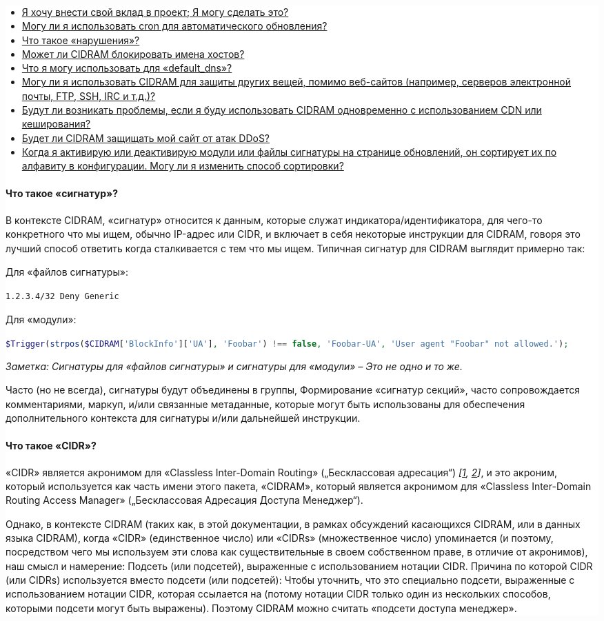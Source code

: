 - [Я хочу внести свой вклад в проект; Я могу сделать это?](#WANT_TO_CONTRIBUTE)
- [Могу ли я использовать cron для автоматического обновления?](#CRON_TO_UPDATE_AUTOMATICALLY)
- [Что такое «нарушения»?](#WHAT_ARE_INFRACTIONS)
- [Может ли CIDRAM блокировать имена хостов?](#BLOCK_HOSTNAMES)
- [Что я могу использовать для «default_dns»?](#WHAT_CAN_I_USE_FOR_DEFAULT_DNS)
- [Могу ли я использовать CIDRAM для защиты других вещей, помимо веб-сайтов (например, серверов электронной почты, FTP, SSH, IRC и т.д.)?](#PROTECT_OTHER_THINGS)
- [Будут ли возникать проблемы, если я буду использовать CIDRAM одновременно с использованием CDN или кеширования?](#CDN_CACHING_PROBLEMS)
- [Будет ли CIDRAM защищать мой сайт от атак DDoS?](#DDOS_ATTACKS)
- [Когда я активирую или деактивирую модули или файлы сигнатуры на странице обновлений, он сортирует их по алфавиту в конфигурации. Могу ли я изменить способ сортировки?](#CHANGE_COMPONENT_SORT_ORDER)

#### <a name="WHAT_IS_A_SIGNATURE"></a>Что такое «сигнатур»?

В контексте CIDRAM, «сигнатур» относится к данным, которые служат индикатора/идентификатора, для чего-то конкретного что мы ищем, обычно IP-адрес или CIDR, и включает в себя некоторые инструкции для CIDRAM, говоря это лучший способ ответить когда сталкивается с тем что мы ищем. Типичная сигнатур для CIDRAM выглядит примерно так:

Для «файлов сигнатуры»:

`1.2.3.4/32 Deny Generic`

Для «модули»:

```PHP
$Trigger(strpos($CIDRAM['BlockInfo']['UA'], 'Foobar') !== false, 'Foobar-UA', 'User agent "Foobar" not allowed.');
```

*Заметка: Сигнатуры для «файлов сигнатуры» и сигнатуры для «модули» – Это не одно и то же.*

Часто (но не всегда), сигнатуры будут объединены в группы, Формирование «сигнатур секций», часто сопровождается комментариями, маркуп, и/или связанные метаданные, которые могут быть использованы для обеспечения дополнительного контекста для сигнатуры и/или дальнейшей инструкции.

#### <a name="WHAT_IS_A_CIDR"></a>Что такое «CIDR»?

«CIDR» является акронимом для «Classless Inter-Domain Routing» („Бесклассовая адресация“) *[[1](https://ru.wikipedia.org/wiki/%D0%91%D0%B5%D1%81%D0%BA%D0%BB%D0%B0%D1%81%D1%81%D0%BE%D0%B2%D0%B0%D1%8F_%D0%B0%D0%B4%D1%80%D0%B5%D1%81%D0%B0%D1%86%D0%B8%D1%8F), [2](http://whatismyipaddress.com/cidr)]*, и это акроним, который используется как часть имени этого пакета, «CIDRAM», который является акронимом для «Classless Inter-Domain Routing Access Manager» („Бесклассовая Адресация Доступа Менеджер“).

Однако, в контексте CIDRAM (таких как, в этой документации, в рамках обсуждений касающихся CIDRAM, или в данных языка CIDRAM), когда «CIDR» (единственное число) или «CIDRs» (множественное число) упоминается (и поэтому, посредством чего мы используем эти слова как существительные в своем собственном праве, в отличие от акронимов), наш смысл и намерение: Подсеть (или подсетей), выраженные с использованием нотации CIDR. Причина по которой CIDR (или CIDRs) используется вместо подсети (или подсетей): Чтобы уточнить, что это специально подсети, выраженные с использованием нотации CIDR, которая ссылается на (потому нотации CIDR только один из нескольких способов, которыми подсети могут быть выражены). Поэтому CIDRAM можно считать «подсети доступа менеджер».
